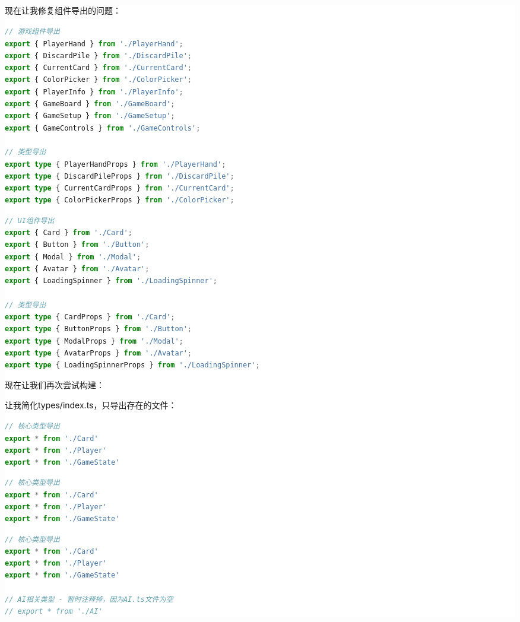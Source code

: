 现在让我修复组件导出的问题：

```typescript
// 游戏组件导出
export { PlayerHand } from './PlayerHand';
export { DiscardPile } from './DiscardPile';
export { CurrentCard } from './CurrentCard';
export { ColorPicker } from './ColorPicker';
export { PlayerInfo } from './PlayerInfo';
export { GameBoard } from './GameBoard';
export { GameSetup } from './GameSetup';
export { GameControls } from './GameControls';

// 类型导出
export type { PlayerHandProps } from './PlayerHand';
export type { DiscardPileProps } from './DiscardPile';
export type { CurrentCardProps } from './CurrentCard';
export type { ColorPickerProps } from './ColorPicker';
```

```typescript
// UI组件导出
export { Card } from './Card';
export { Button } from './Button';
export { Modal } from './Modal';
export { Avatar } from './Avatar';
export { LoadingSpinner } from './LoadingSpinner';

// 类型导出
export type { CardProps } from './Card';
export type { ButtonProps } from './Button';
export type { ModalProps } from './Modal';
export type { AvatarProps } from './Avatar';
export type { LoadingSpinnerProps } from './LoadingSpinner';
```

现在让我们再次尝试构建：

让我简化types/index.ts，只导出存在的文件：

```typescript
// 核心类型导出
export * from './Card'
export * from './Player'
export * from './GameState'
```

```typescript
// 核心类型导出
export * from './Card'
export * from './Player'
export * from './GameState'
```

```typescript
// 核心类型导出
export * from './Card'
export * from './Player'
export * from './GameState'

// AI相关类型 - 暂时注释掉，因为AI.ts文件为空
// export * from './AI'
```
